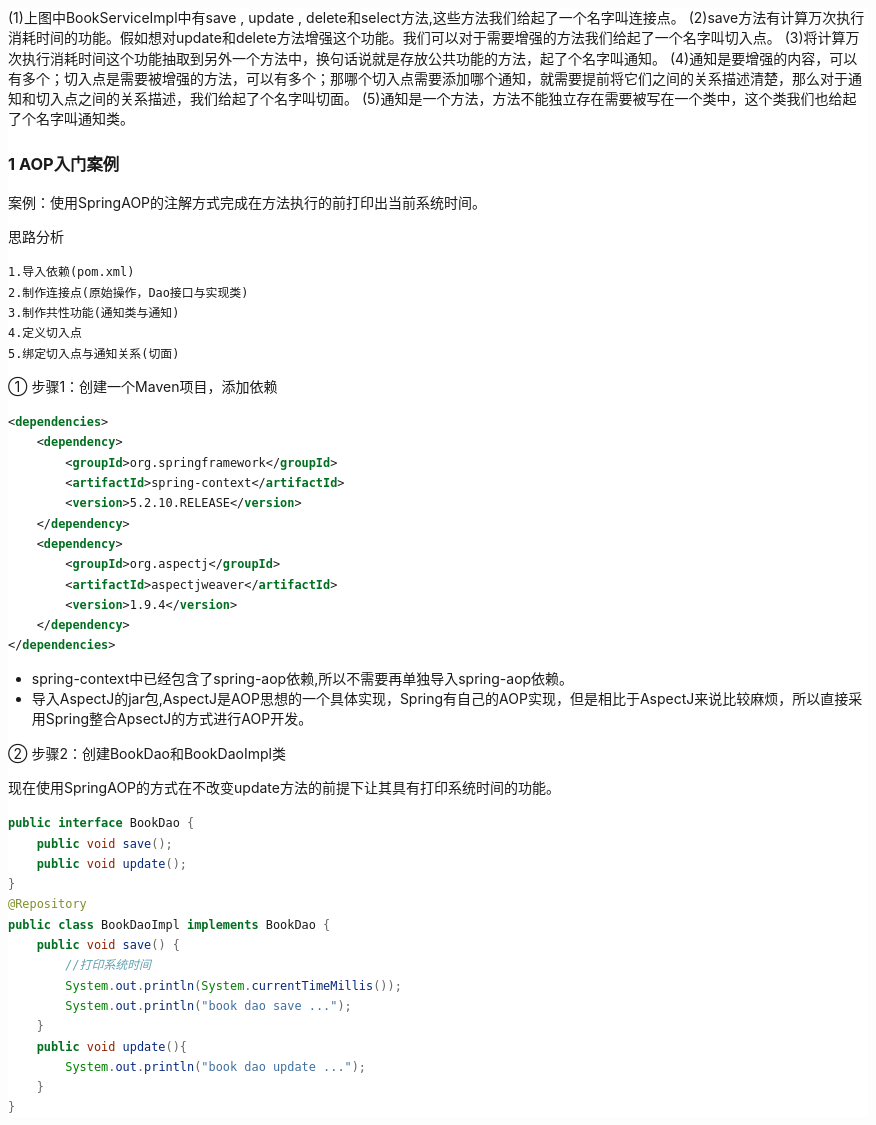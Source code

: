 (1)上图中BookServiceImpl中有save , update , delete和select方法,这些方法我们给起了一个名字叫连接点。
(2)save方法有计算万次执行消耗时间的功能。假如想对update和delete方法增强这个功能。我们可以对于需要增强的方法我们给起了一个名字叫切入点。
(3)将计算万次执行消耗时间这个功能抽取到另外一个方法中，换句话说就是存放公共功能的方法，起了个名字叫通知。
(4)通知是要增强的内容，可以有多个；切入点是需要被增强的方法，可以有多个；那哪个切入点需要添加哪个通知，就需要提前将它们之间的关系描述清楚，那么对于通知和切入点之间的关系描述，我们给起了个名字叫切面。
(5)通知是一个方法，方法不能独立存在需要被写在一个类中，这个类我们也给起了个名字叫通知类。


### 1 AOP入门案例

案例：使用SpringAOP的注解方式完成在方法执行的前打印出当前系统时间。

思路分析
```
1.导入依赖(pom.xml)
2.制作连接点(原始操作，Dao接口与实现类)
3.制作共性功能(通知类与通知)
4.定义切入点
5.绑定切入点与通知关系(切面)
```


① 步骤1：创建一个Maven项目，添加依赖

```xml
<dependencies>
    <dependency>
        <groupId>org.springframework</groupId>
        <artifactId>spring-context</artifactId>
        <version>5.2.10.RELEASE</version>
    </dependency>
    <dependency>
        <groupId>org.aspectj</groupId>
        <artifactId>aspectjweaver</artifactId>
        <version>1.9.4</version>
    </dependency>
</dependencies>
```

* spring-context中已经包含了spring-aop依赖,所以不需要再单独导入spring-aop依赖。
* 导入AspectJ的jar包,AspectJ是AOP思想的一个具体实现，Spring有自己的AOP实现，但是相比于AspectJ来说比较麻烦，所以直接采用Spring整合ApsectJ的方式进行AOP开发。


② 步骤2：创建BookDao和BookDaoImpl类

现在使用SpringAOP的方式在不改变update方法的前提下让其具有打印系统时间的功能。

```java
public interface BookDao {
    public void save();
    public void update();
}
@Repository
public class BookDaoImpl implements BookDao {
    public void save() {
        //打印系统时间
        System.out.println(System.currentTimeMillis());
        System.out.println("book dao save ...");
    }
    public void update(){
        System.out.println("book dao update ...");
    }
}
```
